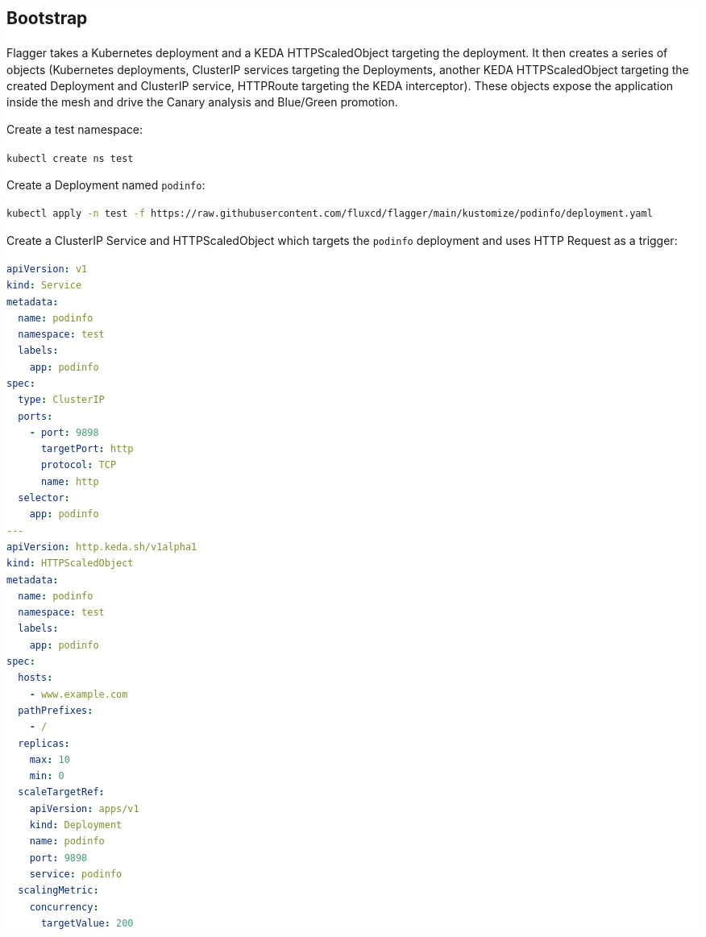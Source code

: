 ## Bootstrap

Flagger takes a Kubernetes deployment and a KEDA HTTPScaledObject targeting the deployment. It then creates a series of objects
(Kubernetes deployments, ClusterIP services targeting the Deployments, another KEDA HTTPScaledObject targeting the created Deployment and ClusterIP service, HTTPRoute targeting the KEDA interceptor).
These objects expose the application inside the mesh and drive the Canary analysis and Blue/Green promotion.

Create a test namespace:

```bash
kubectl create ns test
```

Create a Deployment named `podinfo`:

```bash
kubectl apply -n test -f https://raw.githubusercontent.com/fluxcd/flagger/main/kustomize/podinfo/deployment.yaml
```

Create a ClusterIP Service and HTTPScaledObject which targets the `podinfo` deployment and uses HTTP Request as a trigger:

```yaml
apiVersion: v1
kind: Service
metadata:
  name: podinfo
  namespace: test
  labels:
    app: podinfo
spec:
  type: ClusterIP
  ports:
    - port: 9898
      targetPort: http
      protocol: TCP
      name: http
  selector:
    app: podinfo
---
apiVersion: http.keda.sh/v1alpha1
kind: HTTPScaledObject
metadata:
  name: podinfo
  namespace: test
  labels:
    app: podinfo
spec:
  hosts:
    - www.example.com
  pathPrefixes:
    - /
  replicas:
    max: 10
    min: 0
  scaleTargetRef:
    apiVersion: apps/v1
    kind: Deployment
    name: podinfo
    port: 9898
    service: podinfo
  scalingMetric:
    concurrency:
      targetValue: 200
```